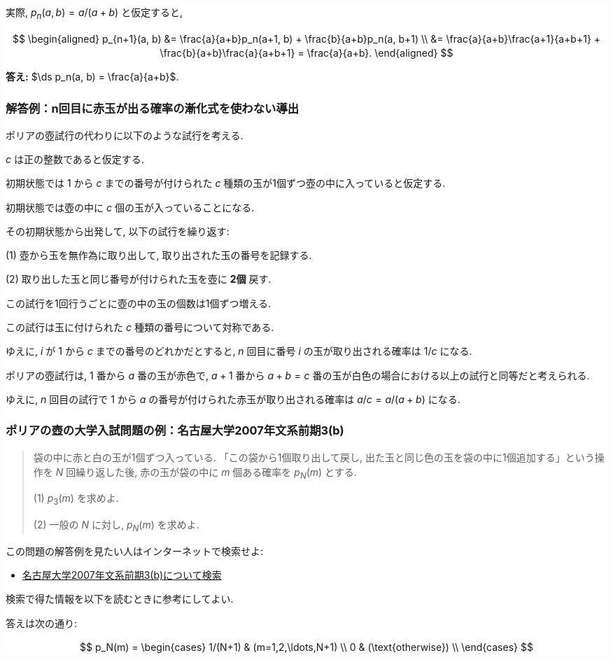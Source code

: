 実際, $p_n(a, b)=a/(a+b)$ と仮定すると,

$$
\begin{aligned}
p_{n+1}(a, b) &=
\frac{a}{a+b}p_n(a+1, b) + \frac{b}{a+b}p_n(a, b+1) \\ &=
\frac{a}{a+b}\frac{a+1}{a+b+1} + \frac{b}{a+b}\frac{a}{a+b+1} = \frac{a}{a+b}.
\end{aligned}
$$

__答え:__ $\ds p_n(a, b) = \frac{a}{a+b}$.


### 解答例：n回目に赤玉が出る確率の漸化式を使わない導出

ポリアの壺試行の代わりに以下のような試行を考える.

$c$ は正の整数であると仮定する.

初期状態では $1$ から $c$ までの番号が付けられた $c$ 種類の玉が1個ずつ壺の中に入っていると仮定する.

初期状態では壺の中に $c$ 個の玉が入っていることになる.

その初期状態から出発して, 以下の試行を繰り返す:

(1) 壺から玉を無作為に取り出して, 取り出された玉の番号を記録する.

(2) 取り出した玉と同じ番号が付けられた玉を壺に __2個__ 戻す.

この試行を1回行うごとに壺の中の玉の個数は1個ずつ増える.

この試行は玉に付けられた $c$ 種類の番号について対称である.

ゆえに, $i$ が $1$ から $c$ までの番号のどれかだとすると, $n$ 回目に番号 $i$ の玉が取り出される確率は $1/c$ になる.

ポリアの壺試行は, $1$ 番から $a$ 番の玉が赤色で, $a+1$ 番から $a+b=c$ 番の玉が白色の場合における以上の試行と同等だと考えられる.

ゆえに, $n$ 回目の試行で $1$ から $a$ の番号が付けられた赤玉が取り出される確率は $a/c=a/(a+b)$ になる.


### ポリアの壺の大学入試問題の例：名古屋大学2007年文系前期3(b)

>袋の中に赤と白の玉が1個ずつ入っている. 「この袋から1個取り出して戻し, 出た玉と同じ色の玉を袋の中に1個追加する」という操作を $N$ 回繰り返した後, 赤の玉が袋の中に $m$ 個ある確率を $p_N(m)$ とする.
>
>(1) $p_3(m)$ を求めよ.
>
>(2) 一般の $N$ に対し, $p_N(m)$ を求めよ.

この問題の解答例を見たい人はインターネットで検索せよ:

* [名古屋大学2007年文系前期3(b)について検索](https://www.google.com/search?q=%E5%90%8D%E5%8F%A4%E5%B1%8B%E5%A4%A7%E5%AD%A62007%E5%B9%B4%E6%96%87%E7%B3%BB%E5%89%8D%E6%9C%9F3(b))

検索で得た情報を以下を読むときに参考にしてよい.

答えは次の通り:

$$
p_N(m) = \begin{cases}
1/(N+1) & (m=1,2,\ldots,N+1) \\
0       & (\text{otherwise}) \\
\end{cases}
$$
